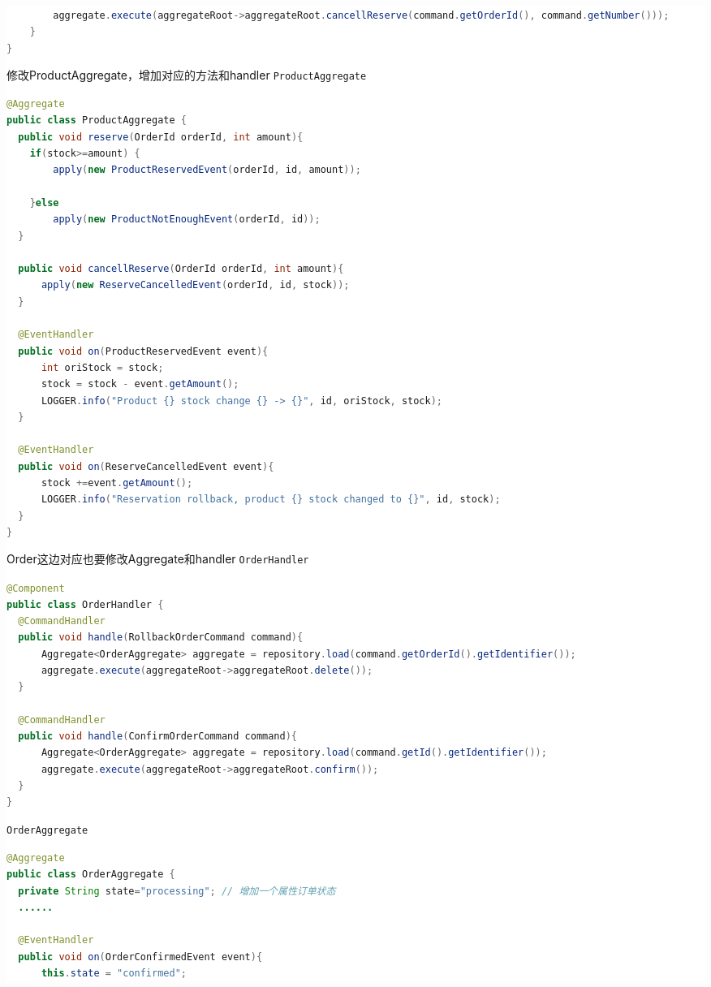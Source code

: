 ```java
        aggregate.execute(aggregateRoot->aggregateRoot.cancellReserve(command.getOrderId(), command.getNumber()));
    }
}
```
修改ProductAggregate，增加对应的方法和handler
`ProductAggregate`
```java
@Aggregate
public class ProductAggregate {
  public void reserve(OrderId orderId, int amount){
    if(stock>=amount) {
        apply(new ProductReservedEvent(orderId, id, amount));

    }else
        apply(new ProductNotEnoughEvent(orderId, id));
  }

  public void cancellReserve(OrderId orderId, int amount){
      apply(new ReserveCancelledEvent(orderId, id, stock));
  }

  @EventHandler
  public void on(ProductReservedEvent event){
      int oriStock = stock;
      stock = stock - event.getAmount();
      LOGGER.info("Product {} stock change {} -> {}", id, oriStock, stock);
  }

  @EventHandler
  public void on(ReserveCancelledEvent event){
      stock +=event.getAmount();
      LOGGER.info("Reservation rollback, product {} stock changed to {}", id, stock);
  }
}
```
Order这边对应也要修改Aggregate和handler
`OrderHandler`
```java
@Component
public class OrderHandler {
  @CommandHandler
  public void handle(RollbackOrderCommand command){
      Aggregate<OrderAggregate> aggregate = repository.load(command.getOrderId().getIdentifier());
      aggregate.execute(aggregateRoot->aggregateRoot.delete());
  }

  @CommandHandler
  public void handle(ConfirmOrderCommand command){
      Aggregate<OrderAggregate> aggregate = repository.load(command.getId().getIdentifier());
      aggregate.execute(aggregateRoot->aggregateRoot.confirm());
  }
}
```
`OrderAggregate`
```java
@Aggregate
public class OrderAggregate {
  private String state="processing"; // 增加一个属性订单状态
  ......

  @EventHandler
  public void on(OrderConfirmedEvent event){
      this.state = "confirmed";
```